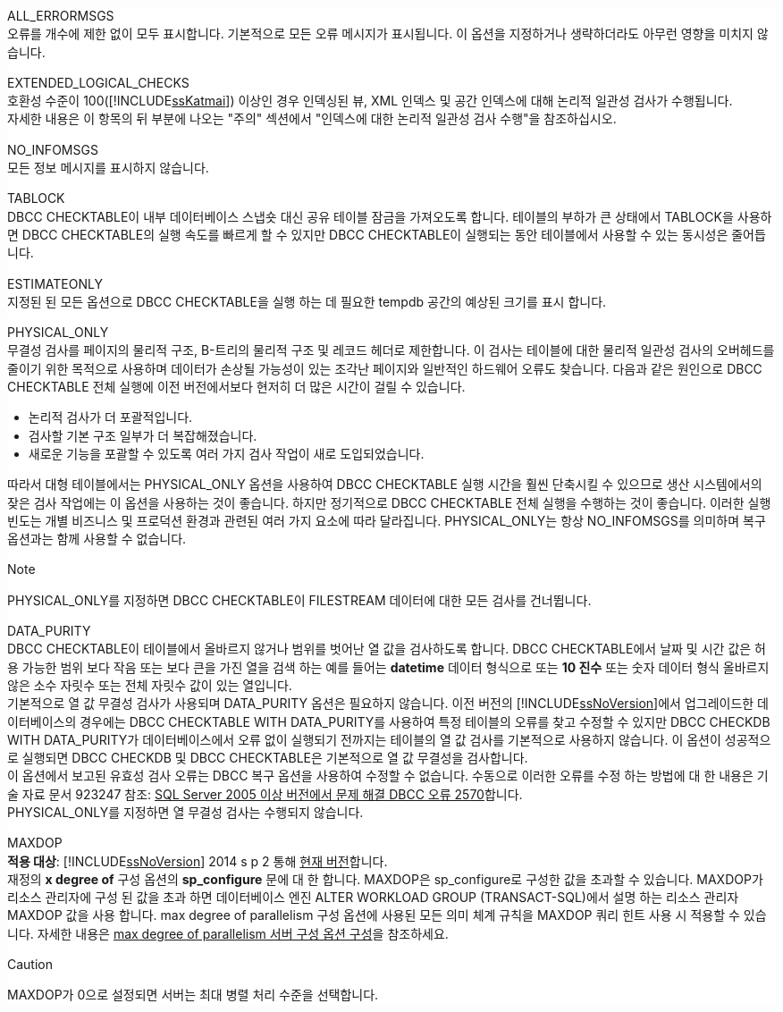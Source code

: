  ALL_ERRORMSGS  
 오류를 개수에 제한 없이 모두 표시합니다. 기본적으로 모든 오류 메시지가 표시됩니다. 이 옵션을 지정하거나 생략하더라도 아무런 영향을 미치지 않습니다.  
    
 EXTENDED_LOGICAL_CHECKS  
 호환성 수준이 100([!INCLUDE[ssKatmai](../../includes/sskatmai-md.md)]) 이상인 경우 인덱싱된 뷰, XML 인덱스 및 공간 인덱스에 대해 논리적 일관성 검사가 수행됩니다.  
 자세한 내용은 이 항목의 뒤 부분에 나오는 "주의" 섹션에서 "인덱스에 대한 논리적 일관성 검사 수행"을 참조하십시오.  
    
 NO_INFOMSGS  
 모든 정보 메시지를 표시하지 않습니다.  
    
 TABLOCK  
 DBCC CHECKTABLE이 내부 데이터베이스 스냅숏 대신 공유 테이블 잠금을 가져오도록 합니다. 테이블의 부하가 큰 상태에서 TABLOCK을 사용하면 DBCC CHECKTABLE의 실행 속도를 빠르게 할 수 있지만 DBCC CHECKTABLE이 실행되는 동안 테이블에서 사용할 수 있는 동시성은 줄어듭니다.  
    
 ESTIMATEONLY  
 지정된 된 모든 옵션으로 DBCC CHECKTABLE을 실행 하는 데 필요한 tempdb 공간의 예상된 크기를 표시 합니다.  
    
 PHYSICAL_ONLY  
 무결성 검사를 페이지의 물리적 구조, B-트리의 물리적 구조 및 레코드 헤더로 제한합니다. 이 검사는 테이블에 대한 물리적 일관성 검사의 오버헤드를 줄이기 위한 목적으로 사용하며 데이터가 손상될 가능성이 있는 조각난 페이지와 일반적인 하드웨어 오류도 찾습니다. 다음과 같은 원인으로 DBCC CHECKTABLE 전체 실행에 이전 버전에서보다 현저히 더 많은 시간이 걸릴 수 있습니다.  
 -   논리적 검사가 더 포괄적입니다.  
 -   검사할 기본 구조 일부가 더 복잡해졌습니다.  
 -   새로운 기능을 포괄할 수 있도록 여러 가지 검사 작업이 새로 도입되었습니다.  
   
 따라서 대형 테이블에서는 PHYSICAL_ONLY 옵션을 사용하여 DBCC CHECKTABLE 실행 시간을 훨씬 단축시킬 수 있으므로 생산 시스템에서의 잦은 검사 작업에는 이 옵션을 사용하는 것이 좋습니다. 하지만 정기적으로 DBCC CHECKTABLE 전체 실행을 수행하는 것이 좋습니다. 이러한 실행 빈도는 개별 비즈니스 및 프로덕션 환경과 관련된 여러 가지 요소에 따라 달라집니다. PHYSICAL_ONLY는 항상 NO_INFOMSGS를 의미하며 복구 옵션과는 함께 사용할 수 없습니다.  
    
 > [!NOTE]  
 >  PHYSICAL_ONLY를 지정하면 DBCC CHECKTABLE이 FILESTREAM 데이터에 대한 모든 검사를 건너뜁니다.  
    
 DATA_PURITY  
 DBCC CHECKTABLE이 테이블에서 올바르지 않거나 범위를 벗어난 열 값을 검사하도록 합니다. DBCC CHECKTABLE에서 날짜 및 시간 값은 허용 가능한 범위 보다 작음 또는 보다 큰을 가진 열을 검색 하는 예를 들어는 **datetime** 데이터 형식으로 또는 **10 진수** 또는 숫자 데이터 형식 올바르지 않은 소수 자릿수 또는 전체 자릿수 값이 있는 열입니다.  
 기본적으로 열 값 무결성 검사가 사용되며 DATA_PURITY 옵션은 필요하지 않습니다. 이전 버전의 [!INCLUDE[ssNoVersion](../../includes/ssnoversion-md.md)]에서 업그레이드한 데이터베이스의 경우에는 DBCC CHECKTABLE WITH DATA_PURITY를 사용하여 특정 테이블의 오류를 찾고 수정할 수 있지만 DBCC CHECKDB WITH DATA_PURITY가 데이터베이스에서 오류 없이 실행되기 전까지는 테이블의 열 값 검사를 기본적으로 사용하지 않습니다. 이 옵션이 성공적으로 실행되면 DBCC CHECKDB 및 DBCC CHECKTABLE은 기본적으로 열 값 무결성을 검사합니다.  
 이 옵션에서 보고된 유효성 검사 오류는 DBCC 복구 옵션을 사용하여 수정할 수 없습니다. 수동으로 이러한 오류를 수정 하는 방법에 대 한 내용은 기술 자료 문서 923247 참조: [SQL Server 2005 이상 버전에서 문제 해결 DBCC 오류 2570](http://support.microsoft.com/kb/923247)합니다.  
 PHYSICAL_ONLY를 지정하면 열 무결성 검사는 수행되지 않습니다.  
    
 MAXDOP  
 **적용 대상**: [!INCLUDE[ssNoVersion](../../includes/ssnoversion-md.md)] 2014 s p 2 통해 [현재 버전](http://go.microsoft.com/fwlink/p/?LinkId=299658)합니다.  
 재정의 **x degree of** 구성 옵션의 **sp_configure** 문에 대 한 합니다. MAXDOP은 sp_configure로 구성한 값을 초과할 수 있습니다. MAXDOP가 리소스 관리자에 구성 된 값을 초과 하면 데이터베이스 엔진 ALTER WORKLOAD GROUP (TRANSACT-SQL)에서 설명 하는 리소스 관리자 MAXDOP 값을 사용 합니다. max degree of parallelism 구성 옵션에 사용된 모든 의미 체계 규칙을 MAXDOP 쿼리 힌트 사용 시 적용할 수 있습니다. 자세한 내용은 [max degree of parallelism 서버 구성 옵션 구성](../../database-engine/configure-windows/configure-the-max-degree-of-parallelism-server-configuration-option.md)을 참조하세요.  
    
 > [!CAUTION]  
 >  MAXDOP가 0으로 설정되면 서버는 최대 병렬 처리 수준을 선택합니다.  
    